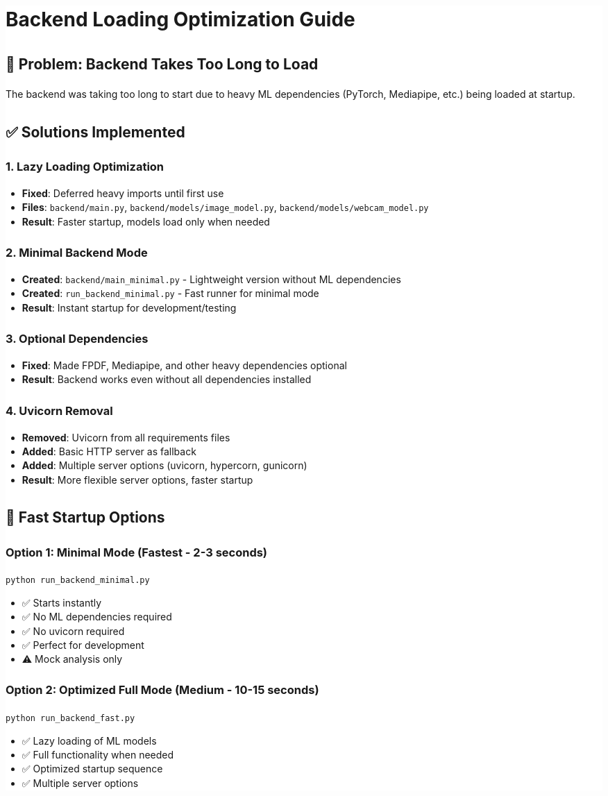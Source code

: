 # Backend Loading Optimization Guide

## 🚀 Problem: Backend Takes Too Long to Load

The backend was taking too long to start due to heavy ML dependencies (PyTorch, Mediapipe, etc.) being loaded at startup.

## ✅ Solutions Implemented

### 1. **Lazy Loading Optimization**
- **Fixed**: Deferred heavy imports until first use
- **Files**: `backend/main.py`, `backend/models/image_model.py`, `backend/models/webcam_model.py`
- **Result**: Faster startup, models load only when needed

### 2. **Minimal Backend Mode**
- **Created**: `backend/main_minimal.py` - Lightweight version without ML dependencies
- **Created**: `run_backend_minimal.py` - Fast runner for minimal mode
- **Result**: Instant startup for development/testing

### 3. **Optional Dependencies**
- **Fixed**: Made FPDF, Mediapipe, and other heavy dependencies optional
- **Result**: Backend works even without all dependencies installed

### 4. **Uvicorn Removal**
- **Removed**: Uvicorn from all requirements files
- **Added**: Basic HTTP server as fallback
- **Added**: Multiple server options (uvicorn, hypercorn, gunicorn)
- **Result**: More flexible server options, faster startup

## 🎯 Fast Startup Options

### Option 1: Minimal Mode (Fastest - 2-3 seconds)
```bash
python run_backend_minimal.py
```
- ✅ Starts instantly
- ✅ No ML dependencies required
- ✅ No uvicorn required
- ✅ Perfect for development
- ⚠️ Mock analysis only

### Option 2: Optimized Full Mode (Medium - 10-15 seconds)
```bash
python run_backend_fast.py
```
- ✅ Lazy loading of ML models
- ✅ Full functionality when needed
- ✅ Optimized startup sequence
- ✅ Multiple server options
